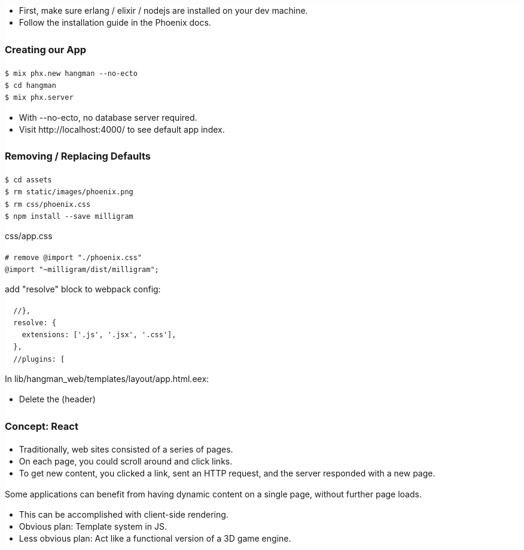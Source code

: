  - First, make sure erlang / elixir / nodejs are installed
   on your dev machine.
 - Follow the installation guide in the Phoenix docs.

### Creating our App

```
$ mix phx.new hangman --no-ecto
$ cd hangman
$ mix phx.server
```

 - With --no-ecto, no database server required.
 - Visit http://localhost:4000/ to see default app index.


### Removing / Replacing Defaults

```
$ cd assets
$ rm static/images/phoenix.png
$ rm css/phoenix.css
$ npm install --save milligram
```

css/app.css

```
# remove @import "./phoenix.css"
@import "~milligram/dist/milligram";
```

add "resolve" block to webpack config:

```
  //},
  resolve: {
    extensions: ['.js', '.jsx', '.css'],
  },
  //plugins: [
```

In lib/hangman\_web/templates/layout/app.html.eex:

 - Delete the (header)

### Concept: React

 - Traditionally, web sites consisted of a series of pages.
 - On each page, you could scroll around and click links.
 - To get new content, you clicked a link, sent an HTTP
   request, and the server responded with a new page.

Some applications can benefit from having dynamic content on
a single page, without further page loads.

 - This can be accomplished with client-side rendering.
 - Obvious plan: Template system in JS.
 - Less obvious plan: Act like a functional version of a 3D 
   game engine.
